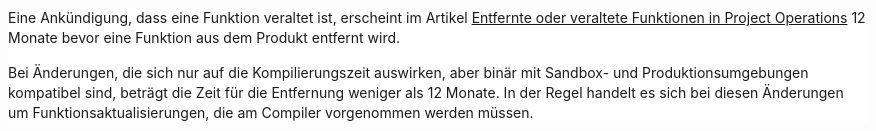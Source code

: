 Eine Ankündigung, dass eine Funktion veraltet ist, erscheint im Artikel [Entfernte oder veraltete Funktionen in Project Operations](removed-depreciated-features-project.md) 12 Monate bevor eine Funktion aus dem Produkt entfernt wird.

Bei Änderungen, die sich nur auf die Kompilierungszeit auswirken, aber binär mit Sandbox- und Produktionsumgebungen kompatibel sind, beträgt die Zeit für die Entfernung weniger als 12 Monate. In der Regel handelt es sich bei diesen Änderungen um Funktionsaktualisierungen, die am Compiler vorgenommen werden müssen.
